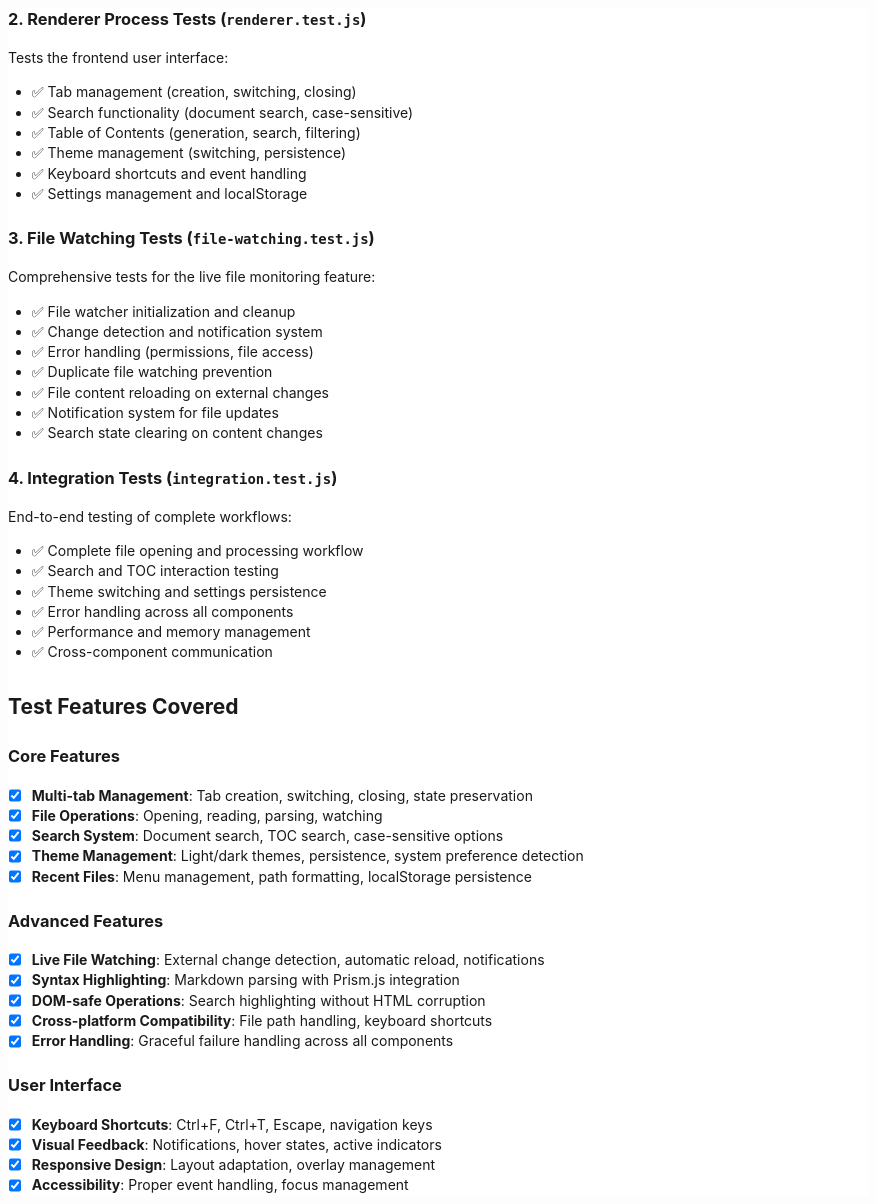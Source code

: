 ### 2. Renderer Process Tests (`renderer.test.js`)
Tests the frontend user interface:
- ✅ Tab management (creation, switching, closing)
- ✅ Search functionality (document search, case-sensitive)
- ✅ Table of Contents (generation, search, filtering)
- ✅ Theme management (switching, persistence)
- ✅ Keyboard shortcuts and event handling
- ✅ Settings management and localStorage

### 3. File Watching Tests (`file-watching.test.js`)
Comprehensive tests for the live file monitoring feature:
- ✅ File watcher initialization and cleanup
- ✅ Change detection and notification system
- ✅ Error handling (permissions, file access)
- ✅ Duplicate file watching prevention
- ✅ File content reloading on external changes
- ✅ Notification system for file updates
- ✅ Search state clearing on content changes

### 4. Integration Tests (`integration.test.js`)
End-to-end testing of complete workflows:
- ✅ Complete file opening and processing workflow
- ✅ Search and TOC interaction testing
- ✅ Theme switching and settings persistence
- ✅ Error handling across all components
- ✅ Performance and memory management
- ✅ Cross-component communication

## Test Features Covered

### Core Features
- [x] **Multi-tab Management**: Tab creation, switching, closing, state preservation
- [x] **File Operations**: Opening, reading, parsing, watching
- [x] **Search System**: Document search, TOC search, case-sensitive options
- [x] **Theme Management**: Light/dark themes, persistence, system preference detection
- [x] **Recent Files**: Menu management, path formatting, localStorage persistence

### Advanced Features  
- [x] **Live File Watching**: External change detection, automatic reload, notifications
- [x] **Syntax Highlighting**: Markdown parsing with Prism.js integration
- [x] **DOM-safe Operations**: Search highlighting without HTML corruption
- [x] **Cross-platform Compatibility**: File path handling, keyboard shortcuts
- [x] **Error Handling**: Graceful failure handling across all components

### User Interface
- [x] **Keyboard Shortcuts**: Ctrl+F, Ctrl+T, Escape, navigation keys
- [x] **Visual Feedback**: Notifications, hover states, active indicators
- [x] **Responsive Design**: Layout adaptation, overlay management
- [x] **Accessibility**: Proper event handling, focus management
